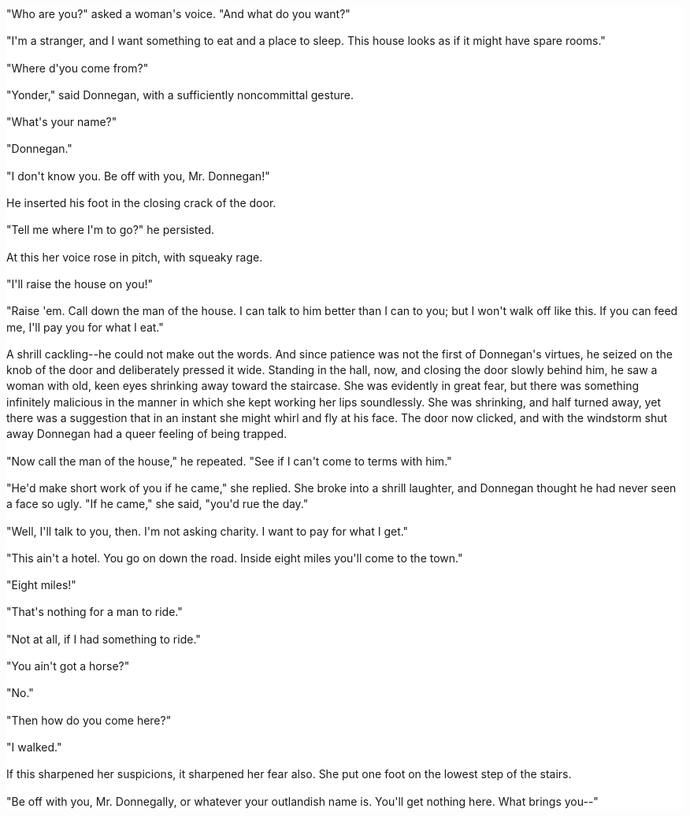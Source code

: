 "Who are you?" asked a woman's voice. "And what do you want?"

"I'm a stranger, and I want something to eat and a place to sleep. This house looks as if it might have spare rooms."

"Where d'you come from?"

"Yonder," said Donnegan, with a sufficiently noncommittal gesture.

"What's your name?"

"Donnegan."

"I don't know you. Be off with you, Mr. Donnegan!"

He inserted his foot in the closing crack of the door.

"Tell me where I'm to go?" he persisted.

At this her voice rose in pitch, with squeaky rage.

"I'll raise the house on you!"

"Raise 'em. Call down the man of the house. I can talk to him better than I can to you; but I won't walk off like this. If you can feed me, I'll pay you for what I eat."

A shrill cackling--he could not make out the words. And since patience was not the first of Donnegan's virtues, he seized on the knob of the door and deliberately pressed it wide. Standing in the hall, now, and closing the door slowly behind him, he saw a woman with old, keen eyes shrinking away toward the staircase. She was evidently in great fear, but there was something infinitely malicious in the manner in which she kept working her lips soundlessly. She was shrinking, and half turned away, yet there was a suggestion that in an instant she might whirl and fly at his face. The door now clicked, and with the windstorm shut away Donnegan had a queer feeling of being trapped.

"Now call the man of the house," he repeated. "See if I can't come to terms with him."

"He'd make short work of you if he came," she replied. She broke into a shrill laughter, and Donnegan thought he had never seen a face so ugly. "If he came," she said, "you'd rue the day."

"Well, I'll talk to you, then. I'm not asking charity. I want to pay for what I get."

"This ain't a hotel. You go on down the road. Inside eight miles you'll come to the town."

"Eight miles!"

"That's nothing for a man to ride."

"Not at all, if I had something to ride."

"You ain't got a horse?"

"No."

"Then how do you come here?"

"I walked."

If this sharpened her suspicions, it sharpened her fear also. She put one foot on the lowest step of the stairs.

"Be off with you, Mr. Donnegally, or whatever your outlandish name is. You'll get nothing here. What brings you--"

